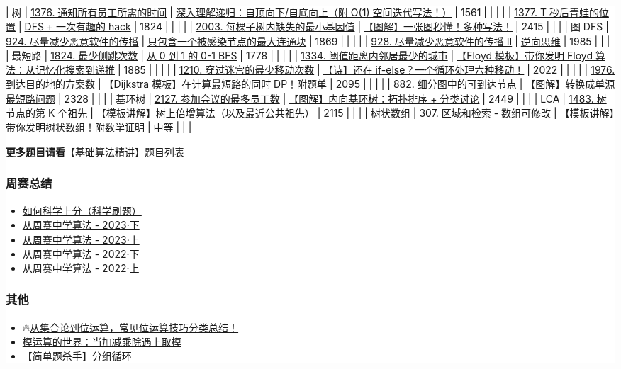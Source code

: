 | 树       | [1376. 通知所有员工所需的时间](https://leetcode.cn/problems/time-needed-to-inform-all-employees/)                                          | [深入理解递归：自顶向下/自底向上（附 O(1) 空间迭代写法！）](https://leetcode.cn/problems/time-needed-to-inform-all-employees/solution/shen-ru-li-jie-di-gui-zi-ding-xiang-xia-ps0mm/)                                          | 1561 |     |     |
|         | [1377. T 秒后青蛙的位置](https://leetcode.cn/problems/frog-position-after-t-seconds/)                                                  | [DFS + 一次有趣的 hack](https://leetcode.cn/problems/frog-position-after-t-seconds/solution/dfs-ji-yi-ci-you-qu-de-hack-by-endlessch-jtsr/)                                                                | 1824 |     |     |
|         | [2003. 每棵子树内缺失的最小基因值](https://leetcode.cn/problems/smallest-missing-genetic-value-in-each-subtree/)                             | [【图解】一张图秒懂！多种写法！](https://leetcode.cn/problems/smallest-missing-genetic-value-in-each-subtree/solution/tu-jie-yi-zhang-tu-miao-dong-duo-chong-x-q095/)                                                | 2415 |     |     |
| 图 DFS   | [924. 尽量减少恶意软件的传播](https://leetcode.cn/problems/minimize-malware-spread/)                                                       | [只包含一个被感染节点的最大连通块](https://leetcode.cn/problems/minimize-malware-spread/solution/zhi-bao-han-yi-ge-bei-gan-ran-jie-dian-d-ym39/)                                                                      | 1869 |     |     |
|         | [928. 尽量减少恶意软件的传播 II](https://leetcode.cn/problems/minimize-malware-spread-ii/)                                                 | [逆向思维](https://leetcode.cn/problems/minimize-malware-spread-ii/solution/ni-xiang-si-wei-pythonjavaccgojsrust-by-jinc3/)                                                                               | 1985 |     |     |
| 最短路     | [1824. 最少侧跳次数](https://leetcode.cn/problems/minimum-sideway-jumps/)                                                             | [从 0 到 1 的 0-1 BFS](https://leetcode.cn/problems/minimum-sideway-jumps/solution/cong-0-dao-1-de-0-1-bfspythonjavacgo-by-1m8z4/)                                                                       | 1778 |     |     |
|         | [1334. 阈值距离内邻居最少的城市](https://leetcode.cn/problems/find-the-city-with-the-smallest-number-of-neighbors-at-a-threshold-distance/) | [【Floyd 模板】带你发明 Floyd 算法：从记忆化搜索到递推](https://leetcode.cn/problems/find-the-city-with-the-smallest-number-of-neighbors-at-a-threshold-distance/solution/dai-ni-fa-ming-floyd-suan-fa-cong-ji-yi-m8s51/) | 1885 |     |     |
|         | [1210. 穿过迷宫的最少移动次数](https://leetcode.cn/problems/minimum-moves-to-reach-target-with-rotations/)                                 | [【诗】还在 if-else？一个循环处理六种移动！](https://leetcode.cn/problems/minimum-moves-to-reach-target-with-rotations/solution/huan-zai-if-elseyi-ge-xun-huan-chu-li-li-tw8b/)                                        | 2022 |     |     |
|         | [1976. 到达目的地的方案数](https://leetcode.cn/problems/number-of-ways-to-arrive-at-destination/)                                        | [【Dijkstra 模板】在计算最短路的同时 DP！附题单](https://leetcode.cn/problems/number-of-ways-to-arrive-at-destination/solution/zai-ji-suan-zui-duan-lu-de-tong-shi-dpfu-g4f3/)                                         | 2095 |     |     |
|         | [882. 细分图中的可到达节点](https://leetcode.cn/problems/reachable-nodes-in-subdivided-graph/)                                            | [【图解】转换成单源最短路问题](https://leetcode.cn/problems/reachable-nodes-in-subdivided-graph/solution/tu-jie-zhuan-huan-cheng-dan-yuan-zui-dua-6l8o/)                                                            | 2328 |     |     |
| 基环树     | [2127. 参加会议的最多员工数](https://leetcode.cn/problems/maximum-employees-to-be-invited-to-a-meeting/)                                  | [【图解】内向基环树：拓扑排序 + 分类讨论](https://leetcode.cn/problems/maximum-employees-to-be-invited-to-a-meeting/solution/nei-xiang-ji-huan-shu-tuo-bu-pai-xu-fen-c1i1b/)                                            | 2449 |     |     |
| LCA     | [1483. 树节点的第 K 个祖先](https://leetcode.cn/problems/kth-ancestor-of-a-tree-node/)                                                  | [【模板讲解】树上倍增算法（以及最近公共祖先）](https://leetcode.cn/problems/kth-ancestor-of-a-tree-node/solution/mo-ban-jiang-jie-shu-shang-bei-zeng-suan-v3rw/)                                                            | 2115 |     |     |
| 树状数组    | [307. 区域和检索 - 数组可修改](https://leetcode.cn/problems/range-sum-query-mutable/)                                                     | [【模板讲解】带你发明树状数组！附数学证明](https://leetcode.cn/problems/range-sum-query-mutable/solution/dai-ni-fa-ming-shu-zhuang-shu-zu-fu-shu-lyfll/)                                                                  | 中等   |     |     |

**更多题目请看**[【基础算法精讲】题目列表](https://github.com/EndlessCheng/codeforces-go/blob/master/leetcode/README.md)


### 周赛总结

- [如何科学上分（科学刷题）](https://www.bilibili.com/read/cv22332590/)
- [从周赛中学算法 - 2023·下](https://leetcode.cn/circle/discuss/lUu0KB/)
- [从周赛中学算法 - 2023·上](https://leetcode.cn/circle/discuss/v2RXSN/)
- [从周赛中学算法 - 2022·下](https://leetcode.cn/circle/discuss/WR1MJP/)
- [从周赛中学算法 - 2022·上](https://leetcode.cn/circle/discuss/G0n5iY/)

### 其他

- 🔥[从集合论到位运算，常见位运算技巧分类总结！](https://leetcode.cn/circle/discuss/CaOJ45/)
- [模运算的世界：当加减乘除遇上取模](https://leetcode.cn/circle/discuss/mDfnkW/)
- [【简单题杀手】分组循环](https://leetcode.cn/problems/longest-even-odd-subarray-with-threshold/solution/jiao-ni-yi-ci-xing-ba-dai-ma-xie-dui-on-zuspx/)
